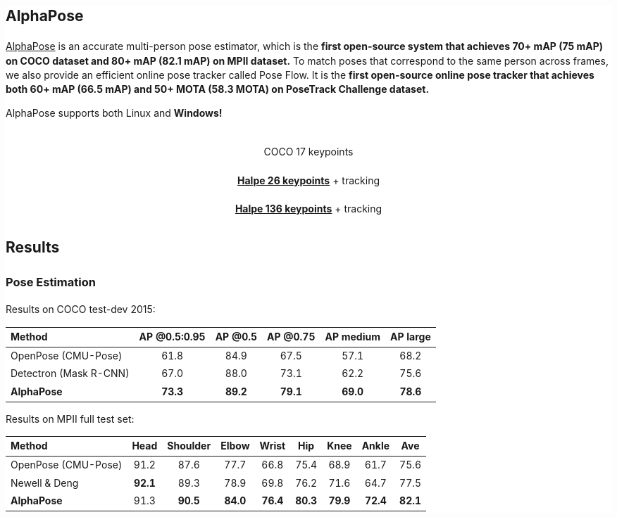 ## AlphaPose
[AlphaPose](http://www.mvig.org/research/alphapose.html) is an accurate multi-person pose estimator, which is the **first open-source system that achieves 70+ mAP (75 mAP) on COCO dataset and 80+ mAP (82.1 mAP) on MPII dataset.** 
To match poses that correspond to the same person across frames, we also provide an efficient online pose tracker called Pose Flow. It is the **first open-source online pose tracker that achieves both 60+ mAP (66.5 mAP) and 50+ MOTA (58.3 MOTA) on PoseTrack Challenge dataset.**

AlphaPose supports both Linux and **Windows!**

<div align="center">
    <img src="docs/alphapose_17.gif", width="400" alt><br>
    COCO 17 keypoints
</div>
<div align="center">
    <img src="docs/alphapose_26.gif", width="400" alt><br>
    <b><a href="https://github.com/Fang-Haoshu/Halpe-FullBody">Halpe 26 keypoints</a></b> + tracking
</div>
<div align="center">
    <img src="docs/alphapose_136.gif", width="400"alt><br>
    <b><a href="https://github.com/Fang-Haoshu/Halpe-FullBody">Halpe 136 keypoints</a></b> + tracking
</div>


## Results
### Pose Estimation
Results on COCO test-dev 2015:
<center>

| Method | AP @0.5:0.95 | AP @0.5 | AP @0.75 | AP medium | AP large |
|:-------|:-----:|:-------:|:-------:|:-------:|:-------:|
| OpenPose (CMU-Pose) | 61.8 | 84.9 | 67.5 | 57.1 | 68.2 |
| Detectron (Mask R-CNN) | 67.0 | 88.0 | 73.1 | 62.2 | 75.6 |
| **AlphaPose** | **73.3** | **89.2** | **79.1** | **69.0** | **78.6** |

</center>

Results on MPII full test set:
<center>

| Method | Head | Shoulder | Elbow | Wrist | Hip | Knee | Ankle | Ave |
|:-------|:-----:|:-------:|:-------:|:-------:|:-------:|:-------:|:-------:|:-------:|
| OpenPose (CMU-Pose) | 91.2 | 87.6 | 77.7 | 66.8 | 75.4 | 68.9 | 61.7 | 75.6 |
| Newell & Deng | **92.1** | 89.3 | 78.9 | 69.8 | 76.2 | 71.6 | 64.7 | 77.5 |
| **AlphaPose** | 91.3 | **90.5** | **84.0** | **76.4** | **80.3** | **79.9** | **72.4** | **82.1** |
